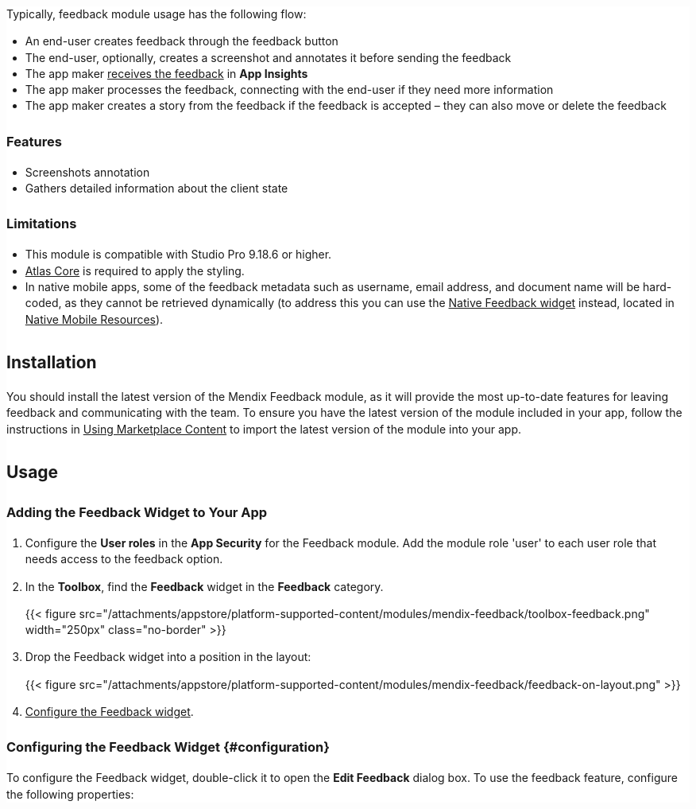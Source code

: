 Typically, feedback module usage has the following flow:

* An end-user creates feedback through the feedback button
* The end-user, optionally, creates a screenshot and annotates it before sending the feedback
* The app maker [receives the feedback](/developerportal/app-insights/feedback/) in **App Insights**
* The app maker processes the feedback, connecting with the end-user if they need more information
* The app maker creates a story from the feedback if the feedback is accepted – they can also move or delete the feedback

### Features

* Screenshots annotation
* Gathers detailed information about the client state

### Limitations

* This module is compatible with Studio Pro 9.18.6 or higher.
* [Atlas Core](https://marketplace.mendix.com/link/component/117187) is required to apply the styling.
* In native mobile apps, some of the feedback metadata such as username, email address, and document name will be hard-coded, as they cannot be retrieved dynamically (to address this you can use the [Native Feedback widget](/appstore/modules/native-mobile-resources/) instead, located in [Native Mobile Resources](https://marketplace.mendix.com/link/component/109513)).

## Installation

You should install the latest version of the Mendix Feedback module, as it will provide the most up-to-date features for leaving feedback and communicating with the team. To ensure you have the latest version of the module included in your app, follow the instructions in [Using Marketplace Content](/appstore/use-content/) to import the latest version of the module into your app.

## Usage

### Adding the Feedback Widget to Your App

1. Configure the **User roles** in the **App Security** for the Feedback module. Add the module role 'user' to each user role that needs access to the feedback option.

2. In the **Toolbox**, find the **Feedback** widget in the **Feedback** category.

    {{< figure src="/attachments/appstore/platform-supported-content/modules/mendix-feedback/toolbox-feedback.png" width="250px" class="no-border" >}}

3. Drop the Feedback widget into a position in the layout:

    {{< figure src="/attachments/appstore/platform-supported-content/modules/mendix-feedback/feedback-on-layout.png" >}} 

4. [Configure the Feedback widget](#configuration).

### Configuring the Feedback Widget {#configuration}

To configure the Feedback widget, double-click it to open the **Edit Feedback** dialog box. To use the feedback feature, configure the following properties:
